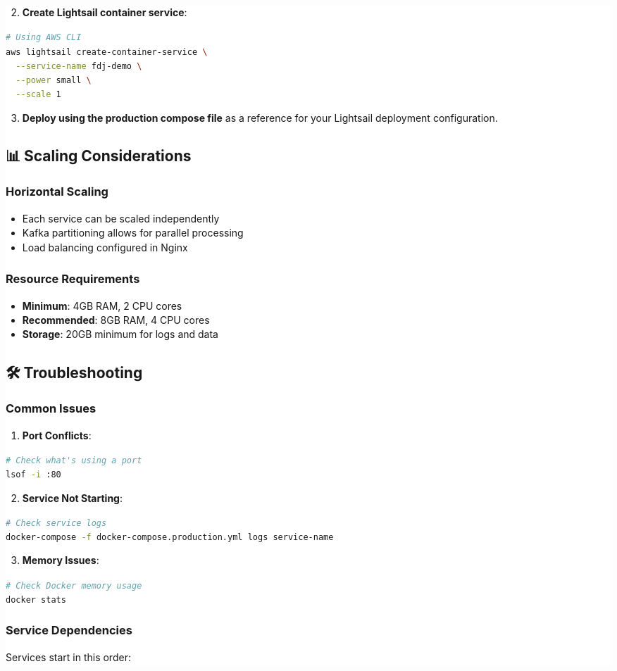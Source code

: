 2. **Create Lightsail container service**:

```bash
# Using AWS CLI
aws lightsail create-container-service \
  --service-name fdj-demo \
  --power small \
  --scale 1
```

3. **Deploy using the production compose file** as a reference for your Lightsail deployment configuration.

## 📊 Scaling Considerations

### Horizontal Scaling

- Each service can be scaled independently
- Kafka partitioning allows for parallel processing
- Load balancing configured in Nginx

### Resource Requirements

- **Minimum**: 4GB RAM, 2 CPU cores
- **Recommended**: 8GB RAM, 4 CPU cores
- **Storage**: 20GB minimum for logs and data

## 🛠️ Troubleshooting

### Common Issues

1. **Port Conflicts**:

```bash
# Check what's using a port
lsof -i :80
```

2. **Service Not Starting**:

```bash
# Check service logs
docker-compose -f docker-compose.production.yml logs service-name
```

3. **Memory Issues**:

```bash
# Check Docker memory usage
docker stats
```

### Service Dependencies

Services start in this order:
